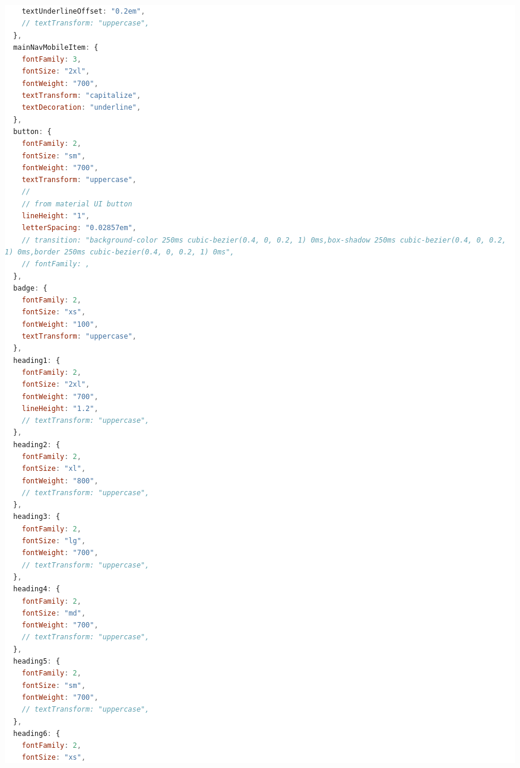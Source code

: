 ```javascript
    textUnderlineOffset: "0.2em",
    // textTransform: "uppercase",
  },
  mainNavMobileItem: {
    fontFamily: 3,
    fontSize: "2xl",
    fontWeight: "700",
    textTransform: "capitalize",
    textDecoration: "underline",
  },
  button: {
    fontFamily: 2,
    fontSize: "sm",
    fontWeight: "700",
    textTransform: "uppercase",
    //
    // from material UI button
    lineHeight: "1",
    letterSpacing: "0.02857em",
    // transition: "background-color 250ms cubic-bezier(0.4, 0, 0.2, 1) 0ms,box-shadow 250ms cubic-bezier(0.4, 0, 0.2, 1) 0ms,border 250ms cubic-bezier(0.4, 0, 0.2, 1) 0ms",
    // fontFamily: ,
  },
  badge: {
    fontFamily: 2,
    fontSize: "xs",
    fontWeight: "100",
    textTransform: "uppercase",
  },
  heading1: {
    fontFamily: 2,
    fontSize: "2xl",
    fontWeight: "700",
    lineHeight: "1.2",
    // textTransform: "uppercase",
  },
  heading2: {
    fontFamily: 2,
    fontSize: "xl",
    fontWeight: "800",
    // textTransform: "uppercase",
  },
  heading3: {
    fontFamily: 2,
    fontSize: "lg",
    fontWeight: "700",
    // textTransform: "uppercase",
  },
  heading4: {
    fontFamily: 2,
    fontSize: "md",
    fontWeight: "700",
    // textTransform: "uppercase",
  },
  heading5: {
    fontFamily: 2,
    fontSize: "sm",
    fontWeight: "700",
    // textTransform: "uppercase",
  },
  heading6: {
    fontFamily: 2,
    fontSize: "xs",
```